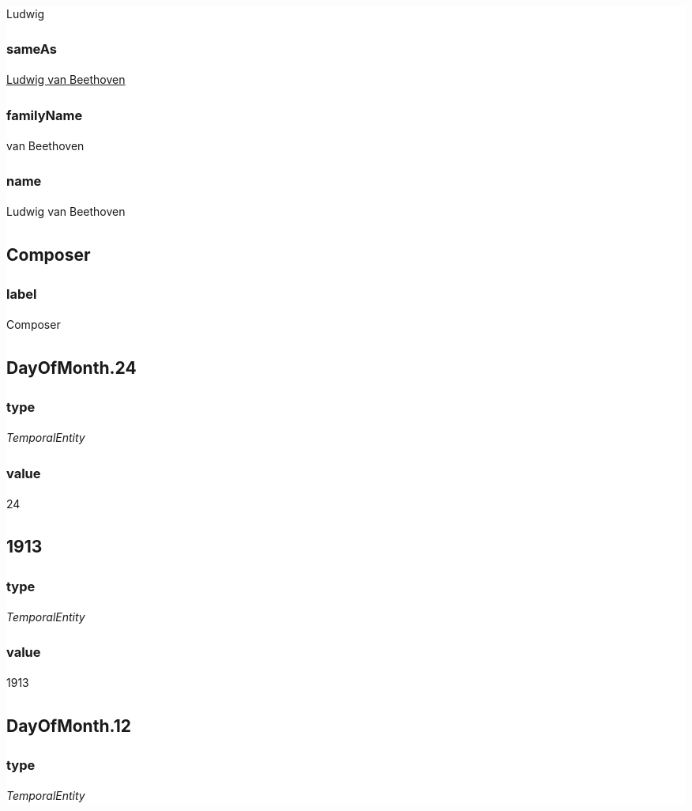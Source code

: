 
Ludwig

### sameAs


[Ludwig van Beethoven](#Ludwig-van-Beethoven)

### familyName


van Beethoven

### name


Ludwig van Beethoven

## Composer

### label


Composer

## DayOfMonth.24

### type


*TemporalEntity*

### value


24

## 1913

### type


*TemporalEntity*

### value


1913

## DayOfMonth.12

### type


*TemporalEntity*
